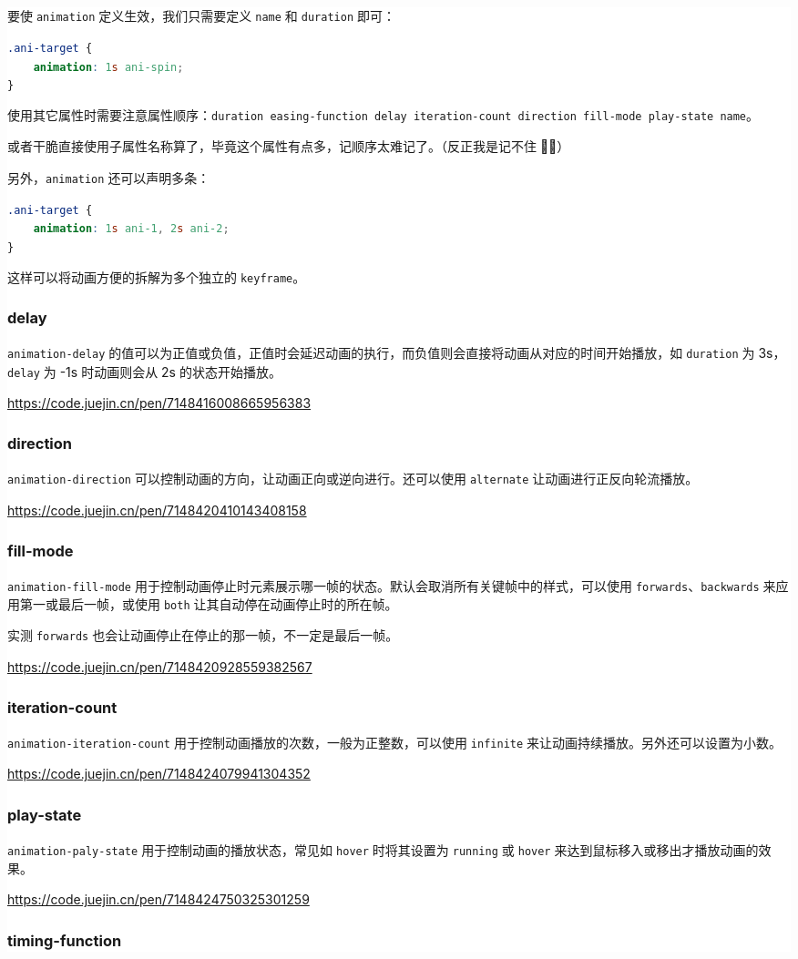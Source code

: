 要使 `animation` 定义生效，我们只需要定义 `name` 和 `duration` 即可：

```css
.ani-target {
    animation: 1s ani-spin;
}
```

使用其它属性时需要注意属性顺序：`duration easing-function delay iteration-count direction fill-mode play-state name`。

或者干脆直接使用子属性名称算了，毕竟这个属性有点多，记顺序太难记了。（反正我是记不住 🤦‍♂️）

另外，`animation` 还可以声明多条：

```css
.ani-target {
    animation: 1s ani-1, 2s ani-2;
}
```

这样可以将动画方便的拆解为多个独立的 `keyframe`。

### delay

`animation-delay` 的值可以为正值或负值，正值时会延迟动画的执行，而负值则会直接将动画从对应的时间开始播放，如 `duration` 为 3s，`delay` 为 -1s 时动画则会从 2s 的状态开始播放。

https://code.juejin.cn/pen/7148416008665956383

### direction

`animation-direction` 可以控制动画的方向，让动画正向或逆向进行。还可以使用 `alternate` 让动画进行正反向轮流播放。

https://code.juejin.cn/pen/7148420410143408158

### fill-mode

`animation-fill-mode` 用于控制动画停止时元素展示哪一帧的状态。默认会取消所有关键帧中的样式，可以使用 `forwards`、`backwards` 来应用第一或最后一帧，或使用 `both` 让其自动停在动画停止时的所在帧。

实测 `forwards` 也会让动画停止在停止的那一帧，不一定是最后一帧。

https://code.juejin.cn/pen/7148420928559382567

### iteration-count

`animation-iteration-count` 用于控制动画播放的次数，一般为正整数，可以使用 `infinite` 来让动画持续播放。另外还可以设置为小数。

https://code.juejin.cn/pen/7148424079941304352

### play-state

`animation-paly-state` 用于控制动画的播放状态，常见如 `hover` 时将其设置为 `running` 或 `hover` 来达到鼠标移入或移出才播放动画的效果。

https://code.juejin.cn/pen/7148424750325301259

### timing-function
